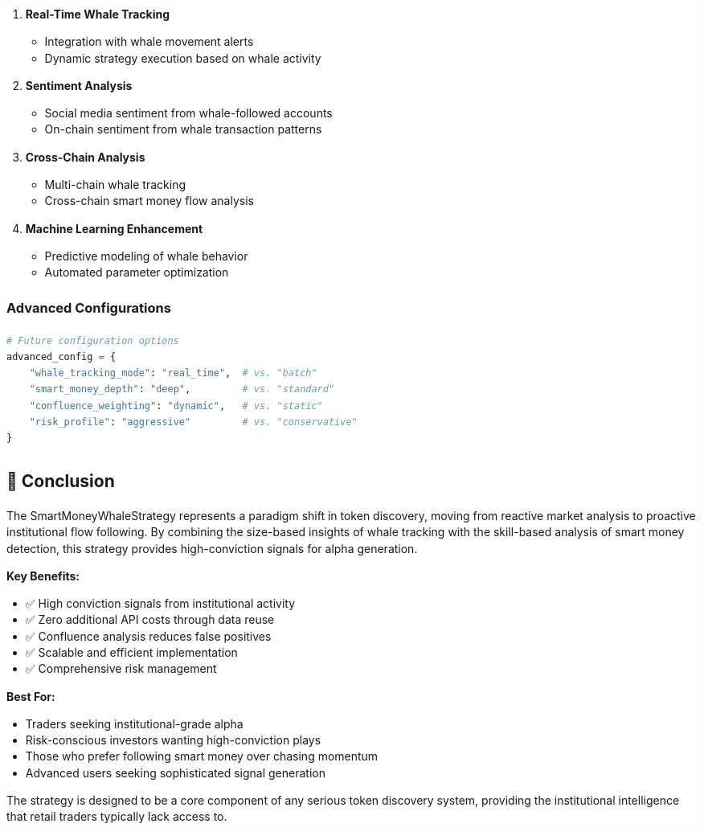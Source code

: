 1. **Real-Time Whale Tracking**
   - Integration with whale movement alerts
   - Dynamic strategy execution based on whale activity

2. **Sentiment Analysis**
   - Social media sentiment from whale-followed accounts
   - On-chain sentiment from whale transaction patterns

3. **Cross-Chain Analysis**
   - Multi-chain whale tracking
   - Cross-chain smart money flow analysis

4. **Machine Learning Enhancement**
   - Predictive modeling of whale behavior
   - Automated parameter optimization

### Advanced Configurations

```python
# Future configuration options
advanced_config = {
    "whale_tracking_mode": "real_time",  # vs. "batch"
    "smart_money_depth": "deep",         # vs. "standard"
    "confluence_weighting": "dynamic",   # vs. "static"
    "risk_profile": "aggressive"         # vs. "conservative"
}
```

## 🎯 Conclusion

The SmartMoneyWhaleStrategy represents a paradigm shift in token discovery, moving from reactive market analysis to proactive institutional flow following. By combining the size-based insights of whale tracking with the skill-based analysis of smart money detection, this strategy provides high-conviction signals for alpha generation.

**Key Benefits:**
- ✅ High conviction signals from institutional activity
- ✅ Zero additional API costs through data reuse
- ✅ Confluence analysis reduces false positives
- ✅ Scalable and efficient implementation
- ✅ Comprehensive risk management

**Best For:**
- Traders seeking institutional-grade alpha
- Risk-conscious investors wanting high-conviction plays
- Those who prefer following smart money over chasing momentum
- Advanced users seeking sophisticated signal generation

The strategy is designed to be a core component of any serious token discovery system, providing the institutional intelligence that retail traders typically lack access to. 
